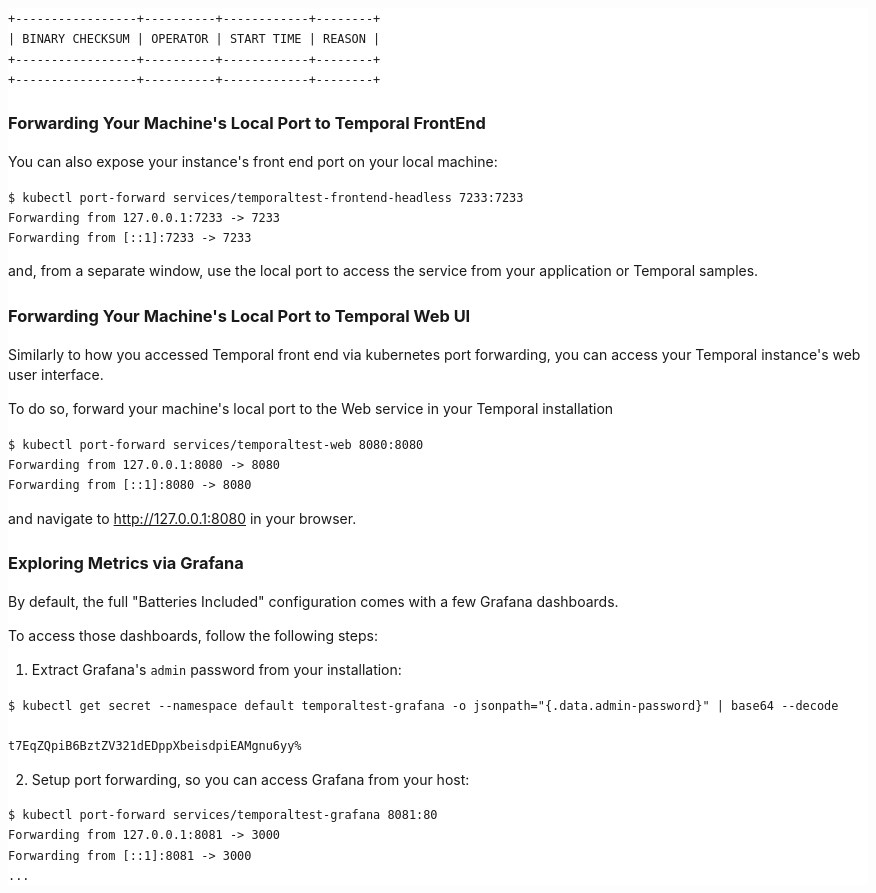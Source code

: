 ```
+-----------------+----------+------------+--------+
| BINARY CHECKSUM | OPERATOR | START TIME | REASON |
+-----------------+----------+------------+--------+
+-----------------+----------+------------+--------+
```

### Forwarding Your Machine's Local Port to Temporal FrontEnd

You can also expose your instance's front end port on your local machine:

```
$ kubectl port-forward services/temporaltest-frontend-headless 7233:7233
Forwarding from 127.0.0.1:7233 -> 7233
Forwarding from [::1]:7233 -> 7233
```

and, from a separate window, use the local port to access the service from your application or Temporal samples.

### Forwarding Your Machine's Local Port to Temporal Web UI

Similarly to how you accessed Temporal front end via kubernetes port forwarding, you can access your Temporal instance's web user interface.

To do so, forward your machine's local port to the Web service in your Temporal installation

```
$ kubectl port-forward services/temporaltest-web 8080:8080
Forwarding from 127.0.0.1:8080 -> 8080
Forwarding from [::1]:8080 -> 8080
```

and navigate to http://127.0.0.1:8080 in your browser.


### Exploring Metrics via Grafana

By default, the full "Batteries Included" configuration comes with a few Grafana dashboards.

To access those dashboards, follow the following steps:

1. Extract Grafana's `admin` password from your installation:

```
$ kubectl get secret --namespace default temporaltest-grafana -o jsonpath="{.data.admin-password}" | base64 --decode

t7EqZQpiB6BztZV321dEDppXbeisdpiEAMgnu6yy%
```

2. Setup port forwarding, so you can access Grafana from your host:

```
$ kubectl port-forward services/temporaltest-grafana 8081:80
Forwarding from 127.0.0.1:8081 -> 3000
Forwarding from [::1]:8081 -> 3000
...
```

